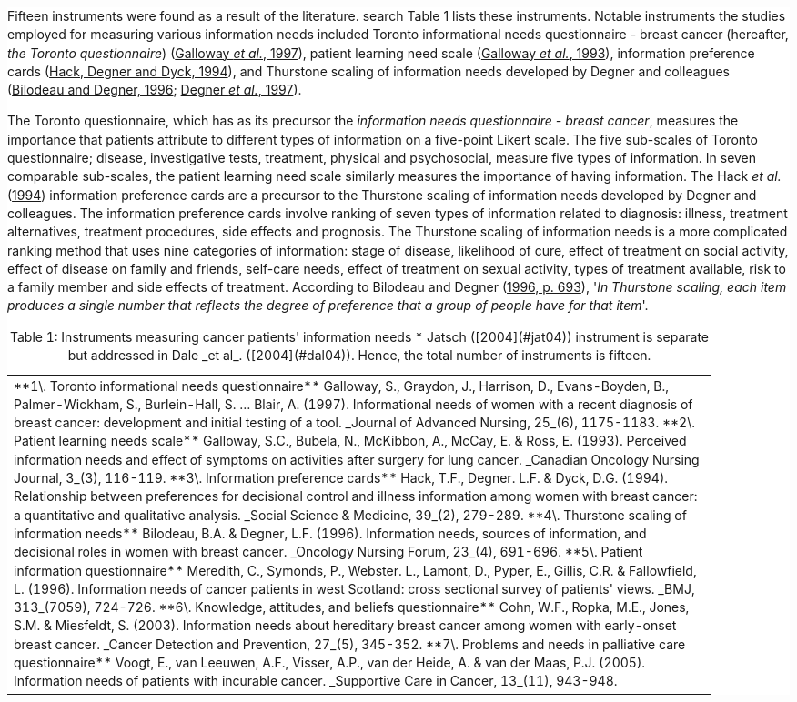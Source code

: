 Fifteen instruments were found as a result of the literature. search Table 1 lists these instruments. Notable instruments the studies employed for measuring various information needs included Toronto informational needs questionnaire - breast cancer (hereafter, _the Toronto questionnaire_) ([Galloway _et al._, 1997](#gal97)), patient learning need scale ([Galloway _et al._, 1993](#gal97)), information preference cards ([Hack, Degner and Dyck, 1994](#hac94)), and Thurstone scaling of information needs developed by Degner and colleagues ([Bilodeau and Degner, 1996](#bil96); [Degner _et al._, 1997](#deg97)).

The Toronto questionnaire, which has as its precursor the _information needs questionnaire - breast cancer_, measures the importance that patients attribute to different types of information on a five-point Likert scale. The five sub-scales of Toronto questionnaire; disease, investigative tests, treatment, physical and psychosocial, measure five types of information. In seven comparable sub-scales, the patient learning need scale similarly measures the importance of having information. The Hack _et al._ ([1994](#hac94)) information preference cards are a precursor to the Thurstone scaling of information needs developed by Degner and colleagues. The information preference cards involve ranking of seven types of information related to diagnosis: illness, treatment alternatives, treatment procedures, side effects and prognosis. The Thurstone scaling of information needs is a more complicated ranking method that uses nine categories of information: stage of disease, likelihood of cure, effect of treatment on social activity, effect of disease on family and friends, self-care needs, effect of treatment on sexual activity, types of treatment available, risk to a family member and side effects of treatment. According to Bilodeau and Degner ([1996, p. 693](#bil96)), '_In Thurstone scaling, each item produces a single number that reflects the degree of preference that a group of people have for that item_'.

<table class="center" style="width:90%;"><caption>  
Table 1: Instruments measuring cancer patients' information needs  
* Jatsch ([2004](#jat04)) instrument is separate but addressed in Dale _et al_. ([2004](#dal04)). Hence, the total number of instruments is fifteen.</caption>

<tbody>

<tr>

<td>**1\. Toronto informational needs questionnaire**  
Galloway, S., Graydon, J., Harrison, D., Evans-Boyden, B., Palmer-Wickham, S., Burlein-Hall, S. … Blair, A. (1997). Informational needs of women with a recent diagnosis of breast cancer: development and initial testing of a tool. _Journal of Advanced Nursing, 25_(6), 1175-1183.  
**2\. Patient learning needs scale**  
Galloway, S.C., Bubela, N., McKibbon, A., McCay, E. & Ross, E. (1993). Perceived information needs and effect of symptoms on activities after surgery for lung cancer. _Canadian Oncology Nursing Journal, 3_(3), 116-119.  
**3\. Information preference cards**  
Hack, T.F., Degner. L.F. & Dyck, D.G. (1994). Relationship between preferences for decisional control and illness information among women with breast cancer: a quantitative and qualitative analysis. _Social Science & Medicine, 39_(2), 279-289.  
**4\. Thurstone scaling of information needs**  
Bilodeau, B.A. & Degner, L.F. (1996). Information needs, sources of information, and decisional roles in women with breast cancer. _Oncology Nursing Forum, 23_(4), 691-696.  
**5\. Patient information questionnaire**  
Meredith, C., Symonds, P., Webster. L., Lamont, D., Pyper, E., Gillis, C.R. & Fallowfield, L. (1996). Information needs of cancer patients in west Scotland: cross sectional survey of patients' views. _BMJ, 313_(7059), 724-726.  
**6\. Knowledge, attitudes, and beliefs questionnaire**  
Cohn, W.F., Ropka, M.E., Jones, S.M. & Miesfeldt, S. (2003). Information needs about hereditary breast cancer among women with early-onset breast cancer. _Cancer Detection and Prevention, 27_(5), 345-352.  
**7\. Problems and needs in palliative care questionnaire**  
Voogt, E., van Leeuwen, A.F., Visser, A.P., van der Heide, A. & van der Maas, P.J. (2005). Information needs of patients with incurable cancer. _Supportive Care in Cancer, 13_(11), 943-948.  
